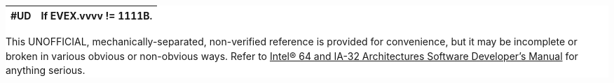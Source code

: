 | #​​​UD | If EVEX.vvvv != 1111B. |
| ------ | ---------------------- |

This UNOFFICIAL, mechanically-separated, non-verified reference is provided for convenience, but it may be
incomplete or broken in various obvious or non-obvious
ways. Refer to [Intel® 64 and IA-32 Architectures Software Developer’s Manual](https://software.intel.com/en-us/download/intel-64-and-ia-32-architectures-sdm-combined-volumes-1-2a-2b-2c-2d-3a-3b-3c-3d-and-4) for anything serious.
